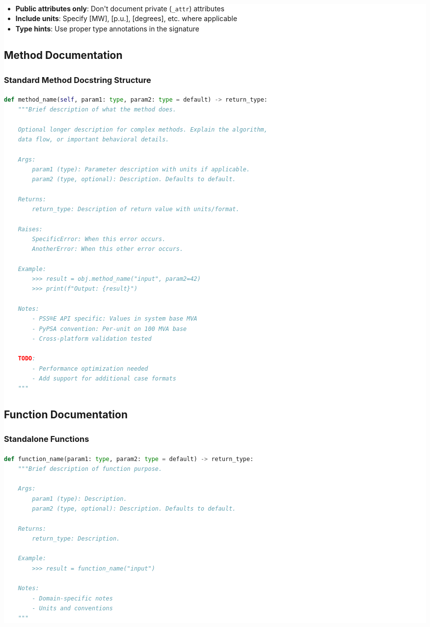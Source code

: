 - **Public attributes only**: Don't document private (`_attr`) attributes
- **Include units**: Specify [MW], [p.u.], [degrees], etc. where applicable
- **Type hints**: Use proper type annotations in the signature

## Method Documentation

### Standard Method Docstring Structure

```python
def method_name(self, param1: type, param2: type = default) -> return_type:
    """Brief description of what the method does.
    
    Optional longer description for complex methods. Explain the algorithm,
    data flow, or important behavioral details.
    
    Args:
        param1 (type): Parameter description with units if applicable.
        param2 (type, optional): Description. Defaults to default.
        
    Returns:
        return_type: Description of return value with units/format.
        
    Raises:
        SpecificError: When this error occurs.
        AnotherError: When this other error occurs.
        
    Example:
        >>> result = obj.method_name("input", param2=42)
        >>> print(f"Output: {result}")
        
    Notes:
        - PSS®E API specific: Values in system base MVA
        - PyPSA convention: Per-unit on 100 MVA base
        - Cross-platform validation tested
        
    TODO:
        - Performance optimization needed
        - Add support for additional case formats
    """
```

## Function Documentation

### Standalone Functions

```python
def function_name(param1: type, param2: type = default) -> return_type:
    """Brief description of function purpose.
    
    Args:
        param1 (type): Description.
        param2 (type, optional): Description. Defaults to default.
        
    Returns:
        return_type: Description.
        
    Example:
        >>> result = function_name("input")
        
    Notes:
        - Domain-specific notes
        - Units and conventions
    """
```